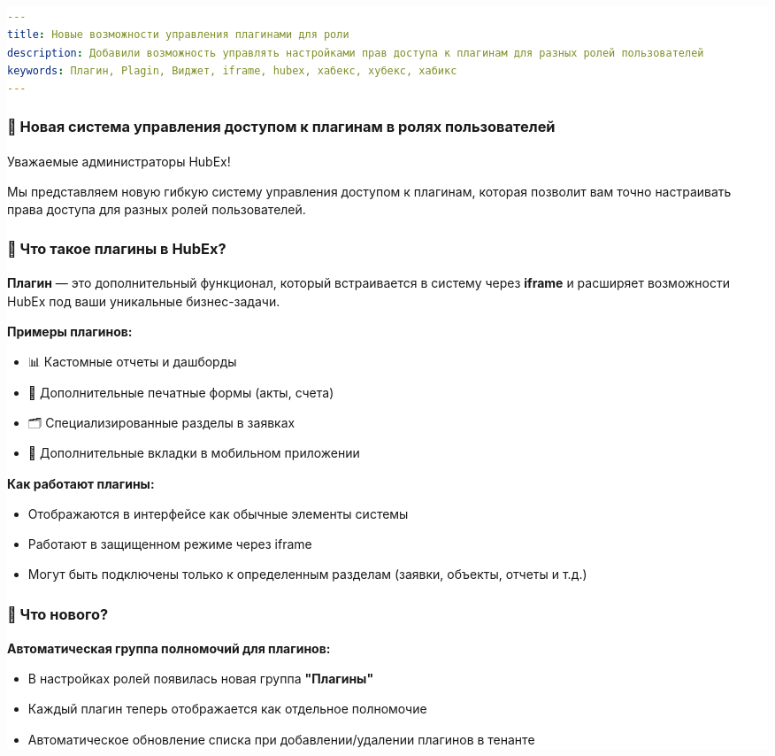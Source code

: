 ```yaml
---
title: Новые возможности управления плагинами для роли
description: Добавили возможность управлять настройками прав доступа к плагинам для разных ролей пользователей
keywords: Плагин, Plagin, Виджет, iframe, hubex, хабекс, хубекс, хабикс
---
```


<html lang="ru">
<head>
</head>
<body>
<h3 class="ds-markdown-paragraph"><strong>🔐 Новая система управления доступом к плагинам в ролях пользователей</strong></h3>
<p class="ds-markdown-paragraph">Уважаемые администраторы HubEx!</p>
<p class="ds-markdown-paragraph">Мы представляем новую гибкую систему управления доступом к плагинам, которая позволит вам точно настраивать права доступа для разных ролей пользователей.</p>
<h3 class="ds-markdown-paragraph"><strong>🔌 Что такое плагины в HubEx?</strong></h3>
<p class="ds-markdown-paragraph"><strong>Плагин</strong>&nbsp;&mdash; это дополнительный функционал, который встраивается в систему через&nbsp;<strong>iframe</strong>&nbsp;и расширяет возможности HubEx под ваши уникальные бизнес-задачи.</p>
<p class="ds-markdown-paragraph"><strong>Примеры плагинов:</strong></p>
<ul>
<li>
<p class="ds-markdown-paragraph">📊 Кастомные отчеты и дашборды</p>
</li>
<li>
<p class="ds-markdown-paragraph">📑 Дополнительные печатные формы (акты, счета)</p>
</li>
<li>
<p class="ds-markdown-paragraph">🗂️ Специализированные разделы в заявках</p>
</li>
<li>
<p class="ds-markdown-paragraph">📱 Дополнительные вкладки в мобильном приложении</p>
</li>
</ul>
<p class="ds-markdown-paragraph"><strong>Как работают плагины:</strong></p>
<ul>
<li>
<p class="ds-markdown-paragraph">Отображаются в интерфейсе как обычные элементы системы</p>
</li>
<li>
<p class="ds-markdown-paragraph">Работают в защищенном режиме через iframe</p>
</li>
<li>
<p class="ds-markdown-paragraph">Могут быть подключены только к определенным разделам (заявки, объекты, отчеты и т.д.)</p>
</li>
</ul>
<h3>🚀 Что нового?</h3>
<p class="ds-markdown-paragraph"><strong>Автоматическая группа полномочий для плагинов:</strong></p>
<ul>
<li>
<p class="ds-markdown-paragraph">В настройках ролей появилась новая группа&nbsp;<strong>"Плагины"</strong></p>
</li>
<li>
<p class="ds-markdown-paragraph">Каждый плагин теперь отображается как отдельное полномочие</p>
</li>
<li>
<p class="ds-markdown-paragraph">Автоматическое обновление списка при добавлении/удалении плагинов в тенанте</p>